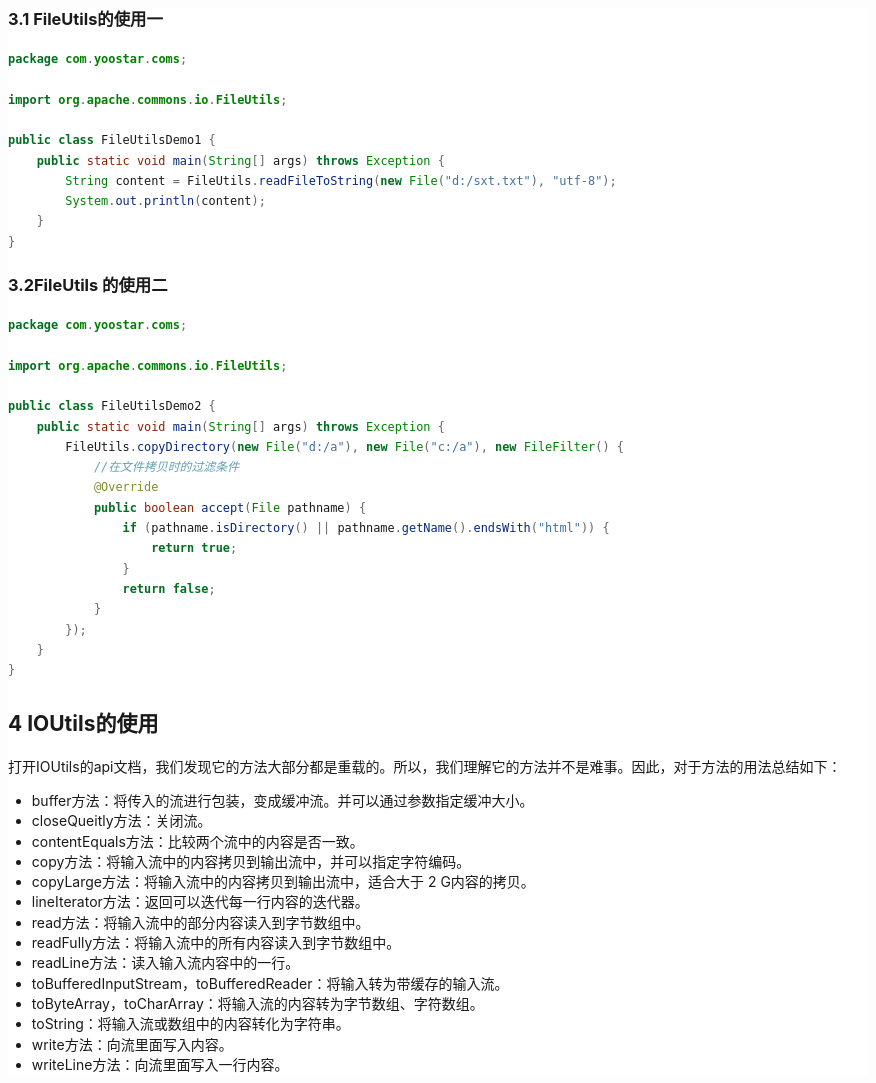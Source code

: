 ### 3.1 FileUtils的使用一

```java
package com.yoostar.coms;

import org.apache.commons.io.FileUtils;

public class FileUtilsDemo1 {
    public static void main(String[] args) throws Exception {
        String content = FileUtils.readFileToString(new File("d:/sxt.txt"), "utf-8");
        System.out.println(content);
    }
}
```

### 3.2FileUtils 的使用二
```java
package com.yoostar.coms;

import org.apache.commons.io.FileUtils;

public class FileUtilsDemo2 {
    public static void main(String[] args) throws Exception {
        FileUtils.copyDirectory(new File("d:/a"), new File("c:/a"), new FileFilter() {
            //在文件拷贝时的过滤条件
            @Override
            public boolean accept(File pathname) {
                if (pathname.isDirectory() || pathname.getName().endsWith("html")) {
                    return true;
                }
                return false;
            }
        });
    }
}
```

## 4 IOUtils的使用

打开IOUtils的api文档，我们发现它的方法大部分都是重载的。所以，我们理解它的方法并不是难事。因此，对于方法的用法总结如下：

* buffer方法：将传入的流进行包装，变成缓冲流。并可以通过参数指定缓冲大小。
* closeQueitly方法：关闭流。
* contentEquals方法：比较两个流中的内容是否一致。
* copy方法：将输入流中的内容拷贝到输出流中，并可以指定字符编码。
* copyLarge方法：将输入流中的内容拷贝到输出流中，适合大于 2 G内容的拷贝。
* lineIterator方法：返回可以迭代每一行内容的迭代器。
* read方法：将输入流中的部分内容读入到字节数组中。
* readFully方法：将输入流中的所有内容读入到字节数组中。
* readLine方法：读入输入流内容中的一行。
* toBufferedInputStream，toBufferedReader：将输入转为带缓存的输入流。
* toByteArray，toCharArray：将输入流的内容转为字节数组、字符数组。
* toString：将输入流或数组中的内容转化为字符串。
* write方法：向流里面写入内容。
* writeLine方法：向流里面写入一行内容。

